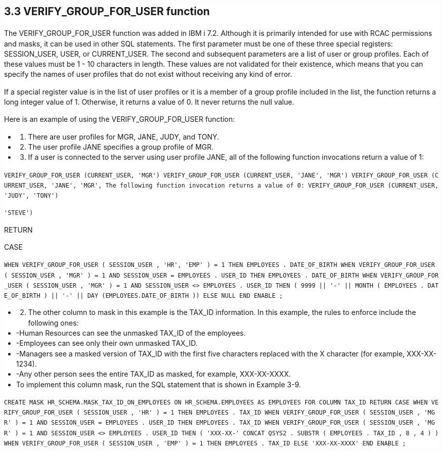 ## 3.3 VERIFY\_GROUP\_FOR\_USER function

The VERIFY\_GROUP\_FOR\_USER function was added in IBM i 7.2. Although it is primarily intended for use with RCAC permissions and masks, it can be used in other SQL statements. The first parameter must be one of these three special registers: SESSION\_USER, USER, or CURRENT\_USER. The second and subsequent parameters are a list of user or group profiles. Each of these values must be 1 - 10 characters in length. These values are not validated for their existence, which means that you can specify the names of user profiles that do not exist without receiving any kind of error.

If a special register value is in the list of user profiles or it is a member of a group profile included in the list, the function returns a long integer value of 1. Otherwise, it returns a value of 0. It never returns the null value.

Here is an example of using the VERIFY\_GROUP\_FOR\_USER function:

- 1. There are user profiles for MGR, JANE, JUDY, and TONY.
- 2. The user profile JANE specifies a group profile of MGR.
- 3. If a user is connected to the server using user profile JANE, all of the following function invocations return a value of 1:

```
VERIFY_GROUP_FOR_USER (CURRENT_USER, 'MGR') VERIFY_GROUP_FOR_USER (CURRENT_USER, 'JANE', 'MGR') VERIFY_GROUP_FOR_USER (CURRENT_USER, 'JANE', 'MGR', The following function invocation returns a value of 0: VERIFY_GROUP_FOR_USER (CURRENT_USER, 'JUDY', 'TONY')
```

```
'STEVE')
```

RETURN

CASE

```
WHEN VERIFY_GROUP_FOR_USER ( SESSION_USER , 'HR', 'EMP' ) = 1 THEN EMPLOYEES . DATE_OF_BIRTH WHEN VERIFY_GROUP_FOR_USER ( SESSION_USER , 'MGR' ) = 1 AND SESSION_USER = EMPLOYEES . USER_ID THEN EMPLOYEES . DATE_OF_BIRTH WHEN VERIFY_GROUP_FOR_USER ( SESSION_USER , 'MGR' ) = 1 AND SESSION_USER <> EMPLOYEES . USER_ID THEN ( 9999 || '-' || MONTH ( EMPLOYEES . DATE_OF_BIRTH ) || '-' || DAY (EMPLOYEES.DATE_OF_BIRTH )) ELSE NULL END ENABLE ;
```

- 2. The other column to mask in this example is the TAX\_ID information. In this example, the rules to enforce include the following ones:
- -Human Resources can see the unmasked TAX\_ID of the employees.
- -Employees can see only their own unmasked TAX\_ID.
- -Managers see a masked version of TAX\_ID with the first five characters replaced with the X character (for example, XXX-XX-1234).
- -Any other person sees the entire TAX\_ID as masked, for example, XXX-XX-XXXX.
- To implement this column mask, run the SQL statement that is shown in Example 3-9.

```
CREATE MASK HR_SCHEMA.MASK_TAX_ID_ON_EMPLOYEES ON HR_SCHEMA.EMPLOYEES AS EMPLOYEES FOR COLUMN TAX_ID RETURN CASE WHEN VERIFY_GROUP_FOR_USER ( SESSION_USER , 'HR' ) = 1 THEN EMPLOYEES . TAX_ID WHEN VERIFY_GROUP_FOR_USER ( SESSION_USER , 'MGR' ) = 1 AND SESSION_USER = EMPLOYEES . USER_ID THEN EMPLOYEES . TAX_ID WHEN VERIFY_GROUP_FOR_USER ( SESSION_USER , 'MGR' ) = 1 AND SESSION_USER <> EMPLOYEES . USER_ID THEN ( 'XXX-XX-' CONCAT QSYS2 . SUBSTR ( EMPLOYEES . TAX_ID , 8 , 4 ) ) WHEN VERIFY_GROUP_FOR_USER ( SESSION_USER , 'EMP' ) = 1 THEN EMPLOYEES . TAX_ID ELSE 'XXX-XX-XXXX' END ENABLE ;
```
